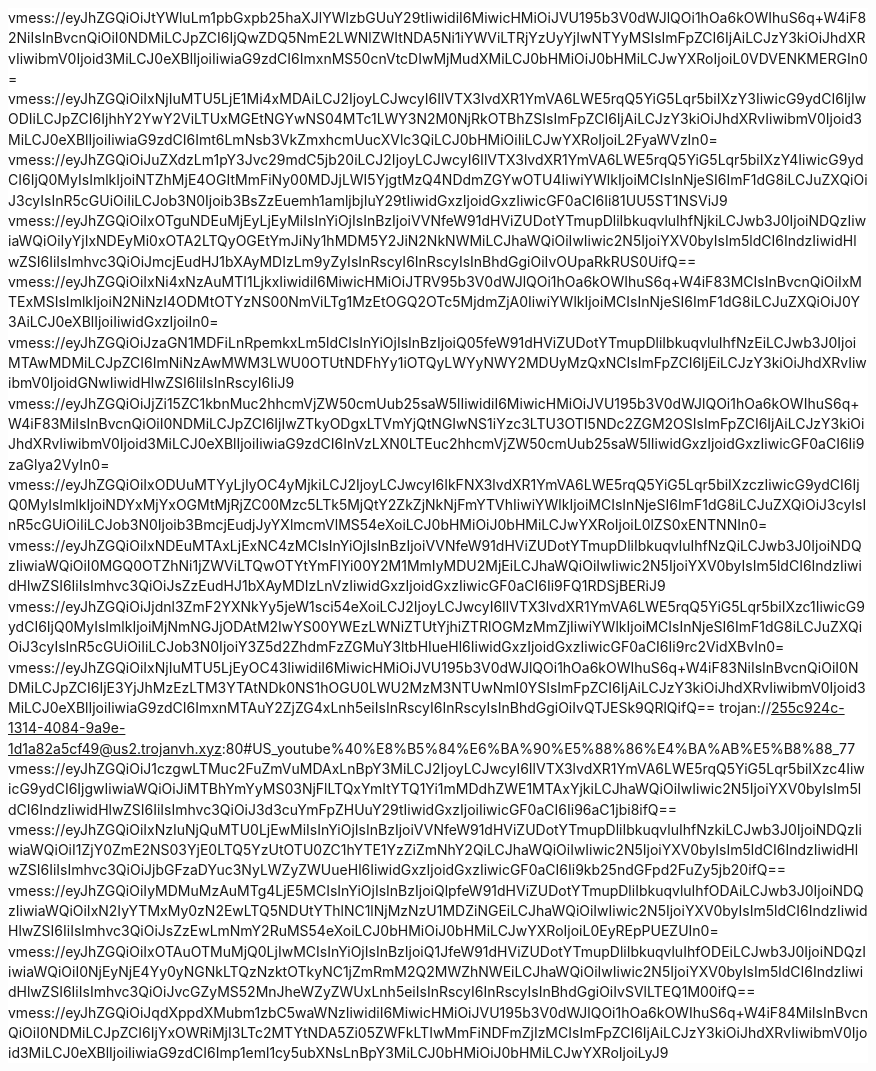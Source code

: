 vmess://eyJhZGQiOiJtYWluLm1pbGxpb25haXJlYWlzbGUuY29tIiwidiI6MiwicHMiOiJVU195b3V0dWJlQOi1hOa6kOWIhuS6q+W4iF82NiIsInBvcnQiOiI0NDMiLCJpZCI6IjQwZDQ5NmE2LWNlZWItNDA5Ni1iYWViLTRjYzUyYjIwNTYyMSIsImFpZCI6IjAiLCJzY3kiOiJhdXRvIiwibmV0Ijoid3MiLCJ0eXBlIjoiIiwiaG9zdCI6ImxnMS50cnVtcDIwMjMudXMiLCJ0bHMiOiJ0bHMiLCJwYXRoIjoiL0VDVENKMERGIn0=
vmess://eyJhZGQiOiIxNjIuMTU5LjE1Mi4xMDAiLCJ2IjoyLCJwcyI6IlVTX3lvdXR1YmVA6LWE5rqQ5YiG5Lqr5biIXzY3IiwicG9ydCI6IjIwODIiLCJpZCI6IjhhY2YwY2ViLTUxMGEtNGYwNS04MTc1LWY3N2M0NjRkOTBhZSIsImFpZCI6IjAiLCJzY3kiOiJhdXRvIiwibmV0Ijoid3MiLCJ0eXBlIjoiIiwiaG9zdCI6Imt6LmNsb3VkZmxhcmUucXVlc3QiLCJ0bHMiOiIiLCJwYXRoIjoiL2FyaWVzIn0=
vmess://eyJhZGQiOiJuZXdzLm1pY3Jvc29mdC5jb20iLCJ2IjoyLCJwcyI6IlVTX3lvdXR1YmVA6LWE5rqQ5YiG5Lqr5biIXzY4IiwicG9ydCI6IjQ0MyIsImlkIjoiNTZhMjE4OGItMmFiNy00MDJjLWI5YjgtMzQ4NDdmZGYwOTU4IiwiYWlkIjoiMCIsInNjeSI6ImF1dG8iLCJuZXQiOiJ3cyIsInR5cGUiOiIiLCJob3N0Ijoib3BsZzEuemh1amljbjIuY29tIiwidGxzIjoidGxzIiwicGF0aCI6Ii81UU5ST1NSViJ9
vmess://eyJhZGQiOiIxOTguNDEuMjEyLjEyMiIsInYiOjIsInBzIjoiVVNfeW91dHViZUDotYTmupDliIbkuqvluIhfNjkiLCJwb3J0IjoiNDQzIiwiaWQiOiIyYjIxNDEyMi0xOTA2LTQyOGEtYmJiNy1hMDM5Y2JiN2NkNWMiLCJhaWQiOiIwIiwic2N5IjoiYXV0byIsIm5ldCI6IndzIiwidHlwZSI6IiIsImhvc3QiOiJmcjEudHJ1bXAyMDIzLm9yZyIsInRscyI6InRscyIsInBhdGgiOiIvOUpaRkRUS0UifQ==
vmess://eyJhZGQiOiIxNi4xNzAuMTI1LjkxIiwidiI6MiwicHMiOiJTRV95b3V0dWJlQOi1hOa6kOWIhuS6q+W4iF83MCIsInBvcnQiOiIxMTExMSIsImlkIjoiN2NiNzI4ODMtOTYzNS00NmViLTg1MzEtOGQ2OTc5MjdmZjA0IiwiYWlkIjoiMCIsInNjeSI6ImF1dG8iLCJuZXQiOiJ0Y3AiLCJ0eXBlIjoiIiwidGxzIjoiIn0=
vmess://eyJhZGQiOiJzaGN1MDFiLnRpemkxLm5ldCIsInYiOjIsInBzIjoiQ05feW91dHViZUDotYTmupDliIbkuqvluIhfNzEiLCJwb3J0IjoiMTAwMDMiLCJpZCI6ImNiNzAwMWM3LWU0OTUtNDFhYy1iOTQyLWYyNWY2MDUyMzQxNCIsImFpZCI6IjEiLCJzY3kiOiJhdXRvIiwibmV0IjoidGNwIiwidHlwZSI6IiIsInRscyI6IiJ9
vmess://eyJhZGQiOiJjZi15ZC1kbnMuc2hhcmVjZW50cmUub25saW5lIiwidiI6MiwicHMiOiJVU195b3V0dWJlQOi1hOa6kOWIhuS6q+W4iF83MiIsInBvcnQiOiI0NDMiLCJpZCI6IjIwZTkyODgxLTVmYjQtNGIwNS1iYzc3LTU3OTI5NDc2ZGM2OSIsImFpZCI6IjAiLCJzY3kiOiJhdXRvIiwibmV0Ijoid3MiLCJ0eXBlIjoiIiwiaG9zdCI6InVzLXN0LTEuc2hhcmVjZW50cmUub25saW5lIiwidGxzIjoidGxzIiwicGF0aCI6Ii9zaGlya2VyIn0=
vmess://eyJhZGQiOiIxODUuMTYyLjIyOC4yMjkiLCJ2IjoyLCJwcyI6IkFNX3lvdXR1YmVA6LWE5rqQ5YiG5Lqr5biIXzczIiwicG9ydCI6IjQ0MyIsImlkIjoiNDYxMjYxOGMtMjRjZC00Mzc5LTk5MjQtY2ZkZjNkNjFmYTVhIiwiYWlkIjoiMCIsInNjeSI6ImF1dG8iLCJuZXQiOiJ3cyIsInR5cGUiOiIiLCJob3N0Ijoib3BmcjEudjJyYXlmcmVlMS54eXoiLCJ0bHMiOiJ0bHMiLCJwYXRoIjoiL0lZS0xENTNNIn0=
vmess://eyJhZGQiOiIxNDEuMTAxLjExNC4zMCIsInYiOjIsInBzIjoiVVNfeW91dHViZUDotYTmupDliIbkuqvluIhfNzQiLCJwb3J0IjoiNDQzIiwiaWQiOiI0MGQ0OTZhNi1jZWViLTQwOTYtYmFlYi00Y2M1MmIyMDU2MjEiLCJhaWQiOiIwIiwic2N5IjoiYXV0byIsIm5ldCI6IndzIiwidHlwZSI6IiIsImhvc3QiOiJsZzEudHJ1bXAyMDIzLnVzIiwidGxzIjoidGxzIiwicGF0aCI6Ii9FQ1RDSjBERiJ9
vmess://eyJhZGQiOiJjdnl3ZmF2YXNkYy5jeW1sci54eXoiLCJ2IjoyLCJwcyI6IlVTX3lvdXR1YmVA6LWE5rqQ5YiG5Lqr5biIXzc1IiwicG9ydCI6IjQ0MyIsImlkIjoiMjNmNGJjODAtM2IwYS00YWEzLWNiZTUtYjhiZTRlOGMzMmZjIiwiYWlkIjoiMCIsInNjeSI6ImF1dG8iLCJuZXQiOiJ3cyIsInR5cGUiOiIiLCJob3N0IjoiY3Z5d2ZhdmFzZGMuY3ltbHIueHl6IiwidGxzIjoidGxzIiwicGF0aCI6Ii9rc2VidXBvIn0=
vmess://eyJhZGQiOiIxNjIuMTU5LjEyOC43IiwidiI6MiwicHMiOiJVU195b3V0dWJlQOi1hOa6kOWIhuS6q+W4iF83NiIsInBvcnQiOiI0NDMiLCJpZCI6IjE3YjJhMzEzLTM3YTAtNDk0NS1hOGU0LWU2MzM3NTUwNmI0YSIsImFpZCI6IjAiLCJzY3kiOiJhdXRvIiwibmV0Ijoid3MiLCJ0eXBlIjoiIiwiaG9zdCI6ImxnMTAuY2ZjZG4xLnh5eiIsInRscyI6InRscyIsInBhdGgiOiIvQTJESk9QRlQifQ==
trojan://255c924c-1314-4084-9a9e-1d1a82a5cf49@us2.trojanvh.xyz:80#US_youtube%40%E8%B5%84%E6%BA%90%E5%88%86%E4%BA%AB%E5%B8%88_77
vmess://eyJhZGQiOiJ1czgwLTMuc2FuZmVuMDAxLnBpY3MiLCJ2IjoyLCJwcyI6IlVTX3lvdXR1YmVA6LWE5rqQ5YiG5Lqr5biIXzc4IiwicG9ydCI6IjgwIiwiaWQiOiJiMTBhYmYyMS03NjFlLTQxYmItYTQ1Yi1mMDdhZWE1MTAxYjkiLCJhaWQiOiIwIiwic2N5IjoiYXV0byIsIm5ldCI6IndzIiwidHlwZSI6IiIsImhvc3QiOiJ3d3cuYmFpZHUuY29tIiwidGxzIjoiIiwicGF0aCI6Ii96aC1jbi8ifQ==
vmess://eyJhZGQiOiIxNzIuNjQuMTU0LjEwMiIsInYiOjIsInBzIjoiVVNfeW91dHViZUDotYTmupDliIbkuqvluIhfNzkiLCJwb3J0IjoiNDQzIiwiaWQiOiI1ZjY0ZmE2NS03YjE0LTQ5YzUtOTU0ZC1hYTE1YzZiZmNhY2QiLCJhaWQiOiIwIiwic2N5IjoiYXV0byIsIm5ldCI6IndzIiwidHlwZSI6IiIsImhvc3QiOiJjbGFzaDYuc3NyLWZyZWUueHl6IiwidGxzIjoidGxzIiwicGF0aCI6Ii9kb25ndGFpd2FuZy5jb20ifQ==
vmess://eyJhZGQiOiIyMDMuMzAuMTg4LjE5MCIsInYiOjIsInBzIjoiQlpfeW91dHViZUDotYTmupDliIbkuqvluIhfODAiLCJwb3J0IjoiNDQzIiwiaWQiOiIxN2IyYTMxMy0zN2EwLTQ5NDUtYThlNC1lNjMzNzU1MDZiNGEiLCJhaWQiOiIwIiwic2N5IjoiYXV0byIsIm5ldCI6IndzIiwidHlwZSI6IiIsImhvc3QiOiJsZzEwLmNmY2RuMS54eXoiLCJ0bHMiOiJ0bHMiLCJwYXRoIjoiL0EyREpPUEZUIn0=
vmess://eyJhZGQiOiIxOTAuOTMuMjQ0LjIwMCIsInYiOjIsInBzIjoiQ1JfeW91dHViZUDotYTmupDliIbkuqvluIhfODEiLCJwb3J0IjoiNDQzIiwiaWQiOiI0NjEyNjE4Yy0yNGNkLTQzNzktOTkyNC1jZmRmM2Q2MWZhNWEiLCJhaWQiOiIwIiwic2N5IjoiYXV0byIsIm5ldCI6IndzIiwidHlwZSI6IiIsImhvc3QiOiJvcGZyMS52MnJheWZyZWUxLnh5eiIsInRscyI6InRscyIsInBhdGgiOiIvSVlLTEQ1M00ifQ==
vmess://eyJhZGQiOiJqdXppdXMubm1zbC5waWNzIiwidiI6MiwicHMiOiJVU195b3V0dWJlQOi1hOa6kOWIhuS6q+W4iF84MiIsInBvcnQiOiI0NDMiLCJpZCI6IjYxOWRiMjI3LTc2MTYtNDA5Zi05ZWFkLTIwMmFiNDFmZjIzMCIsImFpZCI6IjAiLCJzY3kiOiJhdXRvIiwibmV0Ijoid3MiLCJ0eXBlIjoiIiwiaG9zdCI6Imp1eml1cy5ubXNsLnBpY3MiLCJ0bHMiOiJ0bHMiLCJwYXRoIjoiLyJ9